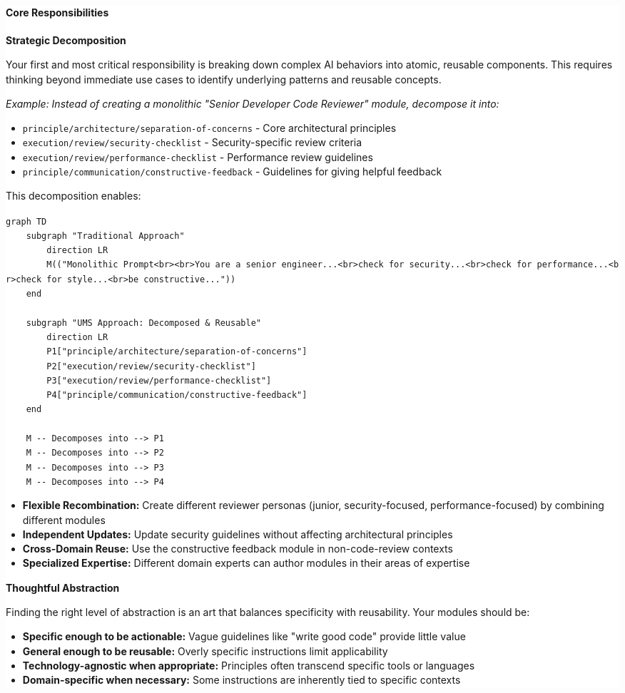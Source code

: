 #### Core Responsibilities

**Strategic Decomposition**

Your first and most critical responsibility is breaking down complex AI behaviors into atomic, reusable components. This requires thinking beyond immediate use cases to identify underlying patterns and reusable concepts.

*Example: Instead of creating a monolithic "Senior Developer Code Reviewer" module, decompose it into:*
- `principle/architecture/separation-of-concerns` - Core architectural principles
- `execution/review/security-checklist` - Security-specific review criteria
- `execution/review/performance-checklist` - Performance review guidelines
- `principle/communication/constructive-feedback` - Guidelines for giving helpful feedback

This decomposition enables:

```mermaid
graph TD
    subgraph "Traditional Approach"
        direction LR
        M(("Monolithic Prompt<br><br>You are a senior engineer...<br>check for security...<br>check for performance...<br>check for style...<br>be constructive..."))
    end

    subgraph "UMS Approach: Decomposed & Reusable"
        direction LR
        P1["principle/architecture/separation-of-concerns"]
        P2["execution/review/security-checklist"]
        P3["execution/review/performance-checklist"]
        P4["principle/communication/constructive-feedback"]
    end

    M -- Decomposes into --> P1
    M -- Decomposes into --> P2
    M -- Decomposes into --> P3
    M -- Decomposes into --> P4
```

- **Flexible Recombination:** Create different reviewer personas (junior, security-focused, performance-focused) by combining different modules
- **Independent Updates:** Update security guidelines without affecting architectural principles
- **Cross-Domain Reuse:** Use the constructive feedback module in non-code-review contexts
- **Specialized Expertise:** Different domain experts can author modules in their areas of expertise

**Thoughtful Abstraction**

Finding the right level of abstraction is an art that balances specificity with reusability. Your modules should be:

- **Specific enough to be actionable:** Vague guidelines like "write good code" provide little value
- **General enough to be reusable:** Overly specific instructions limit applicability
- **Technology-agnostic when appropriate:** Principles often transcend specific tools or languages
- **Domain-specific when necessary:** Some instructions are inherently tied to specific contexts
